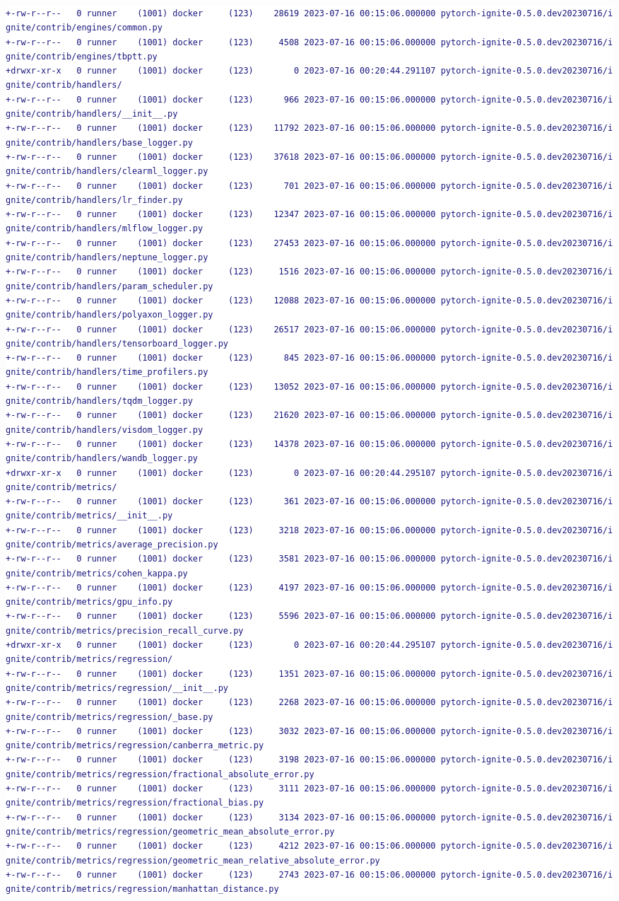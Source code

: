 ```diff
+-rw-r--r--   0 runner    (1001) docker     (123)    28619 2023-07-16 00:15:06.000000 pytorch-ignite-0.5.0.dev20230716/ignite/contrib/engines/common.py
+-rw-r--r--   0 runner    (1001) docker     (123)     4508 2023-07-16 00:15:06.000000 pytorch-ignite-0.5.0.dev20230716/ignite/contrib/engines/tbptt.py
+drwxr-xr-x   0 runner    (1001) docker     (123)        0 2023-07-16 00:20:44.291107 pytorch-ignite-0.5.0.dev20230716/ignite/contrib/handlers/
+-rw-r--r--   0 runner    (1001) docker     (123)      966 2023-07-16 00:15:06.000000 pytorch-ignite-0.5.0.dev20230716/ignite/contrib/handlers/__init__.py
+-rw-r--r--   0 runner    (1001) docker     (123)    11792 2023-07-16 00:15:06.000000 pytorch-ignite-0.5.0.dev20230716/ignite/contrib/handlers/base_logger.py
+-rw-r--r--   0 runner    (1001) docker     (123)    37618 2023-07-16 00:15:06.000000 pytorch-ignite-0.5.0.dev20230716/ignite/contrib/handlers/clearml_logger.py
+-rw-r--r--   0 runner    (1001) docker     (123)      701 2023-07-16 00:15:06.000000 pytorch-ignite-0.5.0.dev20230716/ignite/contrib/handlers/lr_finder.py
+-rw-r--r--   0 runner    (1001) docker     (123)    12347 2023-07-16 00:15:06.000000 pytorch-ignite-0.5.0.dev20230716/ignite/contrib/handlers/mlflow_logger.py
+-rw-r--r--   0 runner    (1001) docker     (123)    27453 2023-07-16 00:15:06.000000 pytorch-ignite-0.5.0.dev20230716/ignite/contrib/handlers/neptune_logger.py
+-rw-r--r--   0 runner    (1001) docker     (123)     1516 2023-07-16 00:15:06.000000 pytorch-ignite-0.5.0.dev20230716/ignite/contrib/handlers/param_scheduler.py
+-rw-r--r--   0 runner    (1001) docker     (123)    12088 2023-07-16 00:15:06.000000 pytorch-ignite-0.5.0.dev20230716/ignite/contrib/handlers/polyaxon_logger.py
+-rw-r--r--   0 runner    (1001) docker     (123)    26517 2023-07-16 00:15:06.000000 pytorch-ignite-0.5.0.dev20230716/ignite/contrib/handlers/tensorboard_logger.py
+-rw-r--r--   0 runner    (1001) docker     (123)      845 2023-07-16 00:15:06.000000 pytorch-ignite-0.5.0.dev20230716/ignite/contrib/handlers/time_profilers.py
+-rw-r--r--   0 runner    (1001) docker     (123)    13052 2023-07-16 00:15:06.000000 pytorch-ignite-0.5.0.dev20230716/ignite/contrib/handlers/tqdm_logger.py
+-rw-r--r--   0 runner    (1001) docker     (123)    21620 2023-07-16 00:15:06.000000 pytorch-ignite-0.5.0.dev20230716/ignite/contrib/handlers/visdom_logger.py
+-rw-r--r--   0 runner    (1001) docker     (123)    14378 2023-07-16 00:15:06.000000 pytorch-ignite-0.5.0.dev20230716/ignite/contrib/handlers/wandb_logger.py
+drwxr-xr-x   0 runner    (1001) docker     (123)        0 2023-07-16 00:20:44.295107 pytorch-ignite-0.5.0.dev20230716/ignite/contrib/metrics/
+-rw-r--r--   0 runner    (1001) docker     (123)      361 2023-07-16 00:15:06.000000 pytorch-ignite-0.5.0.dev20230716/ignite/contrib/metrics/__init__.py
+-rw-r--r--   0 runner    (1001) docker     (123)     3218 2023-07-16 00:15:06.000000 pytorch-ignite-0.5.0.dev20230716/ignite/contrib/metrics/average_precision.py
+-rw-r--r--   0 runner    (1001) docker     (123)     3581 2023-07-16 00:15:06.000000 pytorch-ignite-0.5.0.dev20230716/ignite/contrib/metrics/cohen_kappa.py
+-rw-r--r--   0 runner    (1001) docker     (123)     4197 2023-07-16 00:15:06.000000 pytorch-ignite-0.5.0.dev20230716/ignite/contrib/metrics/gpu_info.py
+-rw-r--r--   0 runner    (1001) docker     (123)     5596 2023-07-16 00:15:06.000000 pytorch-ignite-0.5.0.dev20230716/ignite/contrib/metrics/precision_recall_curve.py
+drwxr-xr-x   0 runner    (1001) docker     (123)        0 2023-07-16 00:20:44.295107 pytorch-ignite-0.5.0.dev20230716/ignite/contrib/metrics/regression/
+-rw-r--r--   0 runner    (1001) docker     (123)     1351 2023-07-16 00:15:06.000000 pytorch-ignite-0.5.0.dev20230716/ignite/contrib/metrics/regression/__init__.py
+-rw-r--r--   0 runner    (1001) docker     (123)     2268 2023-07-16 00:15:06.000000 pytorch-ignite-0.5.0.dev20230716/ignite/contrib/metrics/regression/_base.py
+-rw-r--r--   0 runner    (1001) docker     (123)     3032 2023-07-16 00:15:06.000000 pytorch-ignite-0.5.0.dev20230716/ignite/contrib/metrics/regression/canberra_metric.py
+-rw-r--r--   0 runner    (1001) docker     (123)     3198 2023-07-16 00:15:06.000000 pytorch-ignite-0.5.0.dev20230716/ignite/contrib/metrics/regression/fractional_absolute_error.py
+-rw-r--r--   0 runner    (1001) docker     (123)     3111 2023-07-16 00:15:06.000000 pytorch-ignite-0.5.0.dev20230716/ignite/contrib/metrics/regression/fractional_bias.py
+-rw-r--r--   0 runner    (1001) docker     (123)     3134 2023-07-16 00:15:06.000000 pytorch-ignite-0.5.0.dev20230716/ignite/contrib/metrics/regression/geometric_mean_absolute_error.py
+-rw-r--r--   0 runner    (1001) docker     (123)     4212 2023-07-16 00:15:06.000000 pytorch-ignite-0.5.0.dev20230716/ignite/contrib/metrics/regression/geometric_mean_relative_absolute_error.py
+-rw-r--r--   0 runner    (1001) docker     (123)     2743 2023-07-16 00:15:06.000000 pytorch-ignite-0.5.0.dev20230716/ignite/contrib/metrics/regression/manhattan_distance.py
```